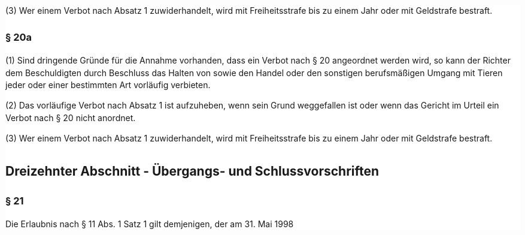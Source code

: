 (3) Wer einem Verbot nach Absatz 1 zuwiderhandelt, wird mit
Freiheitsstrafe bis zu einem Jahr oder mit Geldstrafe bestraft.

### § 20a

(1) Sind dringende Gründe für die Annahme vorhanden, dass ein Verbot
nach § 20 angeordnet werden wird, so kann der Richter dem
Beschuldigten durch Beschluss das Halten von sowie den Handel oder den
sonstigen berufsmäßigen Umgang mit Tieren jeder oder einer bestimmten
Art vorläufig verbieten.

(2) Das vorläufige Verbot nach Absatz 1 ist aufzuheben, wenn sein
Grund weggefallen ist oder wenn das Gericht im Urteil ein Verbot nach
§ 20 nicht anordnet.

(3) Wer einem Verbot nach Absatz 1 zuwiderhandelt, wird mit
Freiheitsstrafe bis zu einem Jahr oder mit Geldstrafe bestraft.

## Dreizehnter Abschnitt - Übergangs- und Schlussvorschriften

### § 21

Die Erlaubnis nach § 11 Abs. 1 Satz 1 gilt demjenigen, der am 31. Mai
1998

